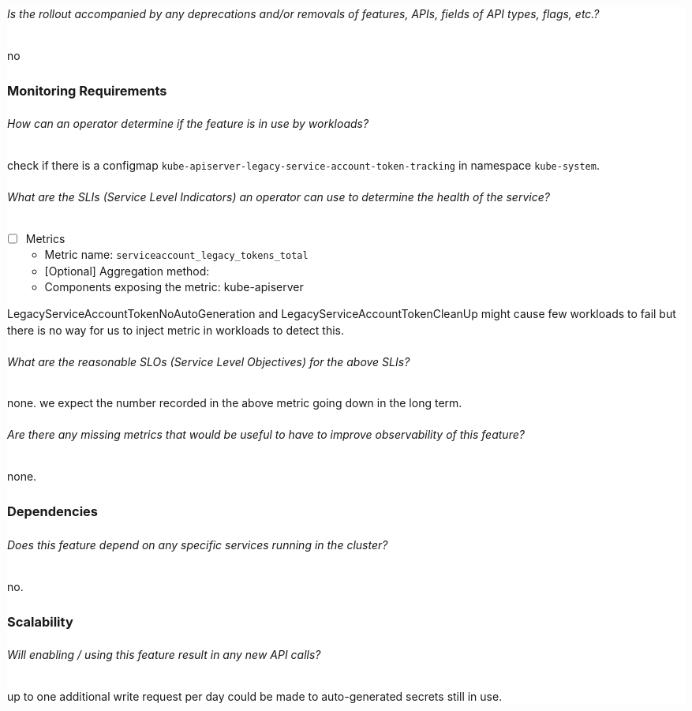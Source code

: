 ###### Is the rollout accompanied by any deprecations and/or removals of features, APIs, fields of API types, flags, etc.?

no

### Monitoring Requirements



###### How can an operator determine if the feature is in use by workloads?



check if there is a configmap `kube-apiserver-legacy-service-account-token-tracking` in namespace `kube-system`.

###### What are the SLIs (Service Level Indicators) an operator can use to determine the health of the service?



- [ ] Metrics
  - Metric name: `serviceaccount_legacy_tokens_total`
  - [Optional] Aggregation method:
  - Components exposing the metric: kube-apiserver

LegacyServiceAccountTokenNoAutoGeneration and LegacyServiceAccountTokenCleanUp
might cause few workloads to fail but there is no way for us to inject metric
in workloads to detect this.

###### What are the reasonable SLOs (Service Level Objectives) for the above SLIs?

none. we expect the number recorded in the above metric going down in the long
term.

###### Are there any missing metrics that would be useful to have to improve observability of this feature?

none.

### Dependencies



###### Does this feature depend on any specific services running in the cluster?

no.

### Scalability



###### Will enabling / using this feature result in any new API calls?

up to one additional write request per day could be made to auto-generated secrets still in use.


[kubernetes.io]: https://kubernetes.io/
[kubernetes/enhancements]: https://git.k8s.io/enhancements
[kubernetes/kubernetes]: https://git.k8s.io/kubernetes
[kubernetes/website]: https://git.k8s.io/website